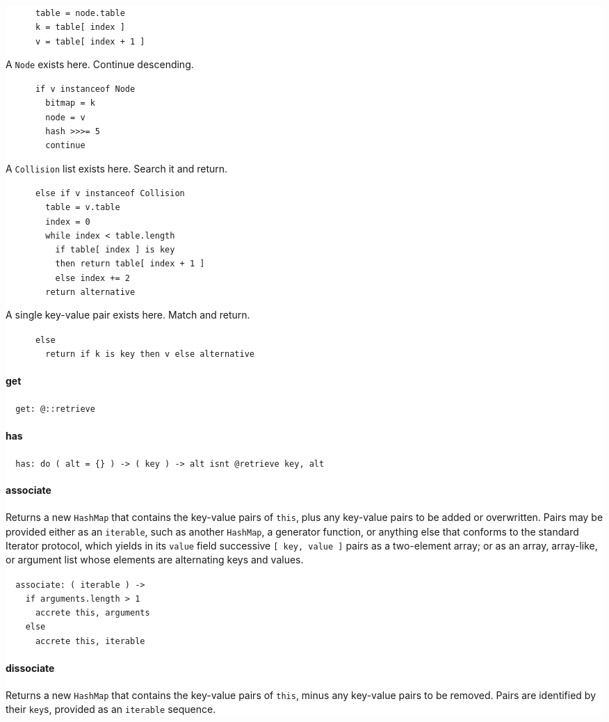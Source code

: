           table = node.table
          k = table[ index ]
          v = table[ index + 1 ]

A `Node` exists here. Continue descending.

          if v instanceof Node
            bitmap = k
            node = v
            hash >>>= 5
            continue

A `Collision` list exists here. Search it and return.

          else if v instanceof Collision
            table = v.table
            index = 0
            while index < table.length
              if table[ index ] is key
              then return table[ index + 1 ]
              else index += 2
            return alternative

A single key-value pair exists here. Match and return.

          else
            return if k is key then v else alternative


#### get

      get: @::retrieve


#### has

      has: do ( alt = {} ) -> ( key ) -> alt isnt @retrieve key, alt


#### associate

Returns a new `HashMap` that contains the key-value pairs of `this`, plus any
key-value pairs to be added or overwritten. Pairs may be provided either as an
`iterable`, such as another `HashMap`, a generator function, or anything else
that conforms to the standard Iterator protocol, which yields in its `value`
field successive `[ key, value ]` pairs as a two-element array; or as an array,
array-like, or argument list whose elements are alternating keys and values.

      associate: ( iterable ) ->
        if arguments.length > 1
          accrete this, arguments
        else
          accrete this, iterable


#### dissociate

Returns a new `HashMap` that contains the key-value pairs of `this`, minus any
key-value pairs to be removed. Pairs are identified by their `key`s, provided
as an `iterable` sequence.
